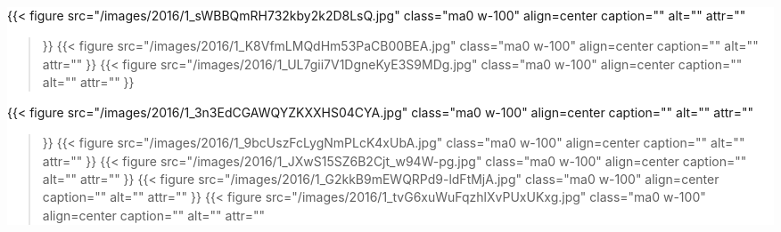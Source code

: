 {{< figure
  src="/images/2016/1_sWBBQmRH732kby2k2D8LsQ.jpg"
  class="ma0 w-100"
  align=center
  caption=""
  alt=""
  attr=""
>}}
{{< figure
  src="/images/2016/1_K8VfmLMQdHm53PaCB00BEA.jpg"
  class="ma0 w-100"
  align=center
  caption=""
  alt=""
  attr=""
>}}
{{< figure
  src="/images/2016/1_UL7gii7V1DgneKyE3S9MDg.jpg"
  class="ma0 w-100"
  align=center
  caption=""
  alt=""
  attr=""
>}}

{{< figure
  src="/images/2016/1_3n3EdCGAWQYZKXXHS04CYA.jpg"
  class="ma0 w-100"
  align=center
  caption=""
  alt=""
  attr=""
>}}
{{< figure
  src="/images/2016/1_9bcUszFcLygNmPLcK4xUbA.jpg"
  class="ma0 w-100"
  align=center
  caption=""
  alt=""
  attr=""
>}}
{{< figure
  src="/images/2016/1_JXwS15SZ6B2Cjt_w94W-pg.jpg"
  class="ma0 w-100"
  align=center
  caption=""
  alt=""
  attr=""
>}}
{{< figure
  src="/images/2016/1_G2kkB9mEWQRPd9-ldFtMjA.jpg"
  class="ma0 w-100"
  align=center
  caption=""
  alt=""
  attr=""
>}}
{{< figure
  src="/images/2016/1_tvG6xuWuFqzhlXvPUxUKxg.jpg"
  class="ma0 w-100"
  align=center
  caption=""
  alt=""
  attr=""